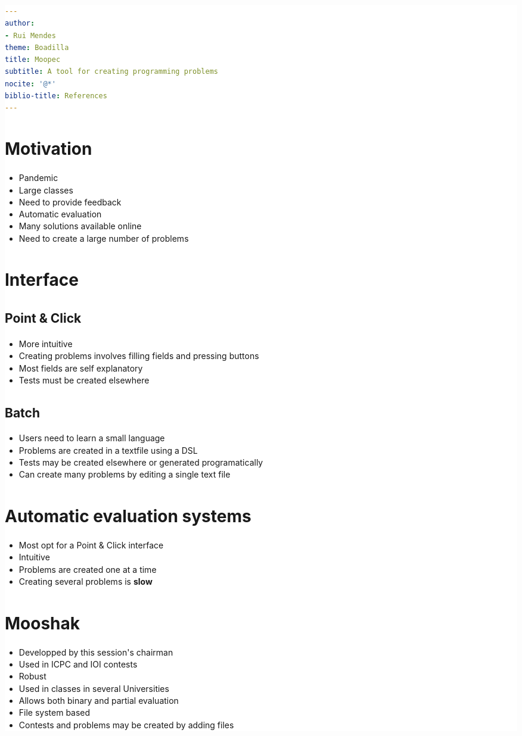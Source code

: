 ```yaml
---
author:
- Rui Mendes
theme: Boadilla
title: Moopec
subtitle: A tool for creating programming problems
nocite: '@*'
biblio-title: References
---
```


[//]: # (
pandoc -t beamer -H latex_preamble.tex -s --bibliography assignments.bib --filter pandoc-citeproc moopec.md  -o moopec.pdf
)

# Motivation
- Pandemic
- Large classes
- Need to provide feedback
- Automatic evaluation
- Many solutions available online
- Need to create a large number of problems

# Interface
## Point & Click
- More intuitive
- Creating problems involves filling fields and pressing buttons
- Most fields are self explanatory
- Tests must be created elsewhere

## Batch
- Users need to learn a small language
- Problems are created in a textfile using a DSL
- Tests may be created elsewhere or generated programatically
- Can create many problems by editing a single text file

# Automatic evaluation systems
- Most opt for a Point & Click interface
- Intuitive
- Problems are created one at a time
- Creating several problems is **slow**

# Mooshak
- Developped by this session's chairman
- Used in ICPC and IOI contests
- Robust
- Used in classes in several Universities
- Allows both binary and partial evaluation
- File system based
- Contests and problems may be created by adding files
